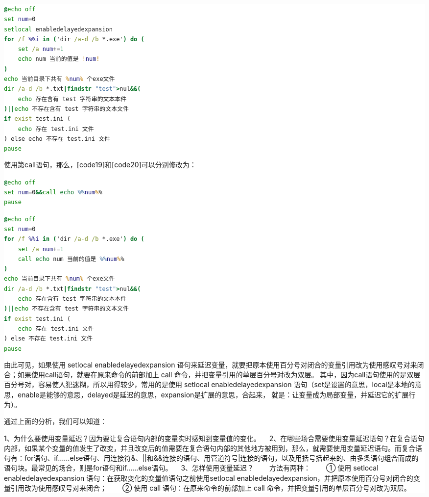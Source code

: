 ```cmd
@echo off
set num=0
setlocal enabledelayedexpansion
for /f %%i in ('dir /a-d /b *.exe') do (
    set /a num+=1
    echo num 当前的值是 !num!
)
echo 当前目录下共有 %num% 个exe文件
dir /a-d /b *.txt|findstr "test">nul&&(
    echo 存在含有 test 字符串的文本本件
)||echo 不存在含有 test 字符串的文本文件
if exist test.ini (
    echo 存在 test.ini 文件
) else echo 不存在 test.ini 文件
pause
```

使用第call语句，那么，[code19]和[code20]可以分别修改为：

```cmd
@echo off
set num=0&&call echo %%num%%
pause
```

```cmd
@echo off
set num=0
for /f %%i in ('dir /a-d /b *.exe') do (
    set /a num+=1
    call echo num 当前的值是 %%num%%
)
echo 当前目录下共有 %num% 个exe文件
dir /a-d /b *.txt|findstr "test">nul&&(
    echo 存在含有 test 字符串的文本本件
)||echo 不存在含有 test 字符串的文本文件
if exist test.ini (
    echo 存在 test.ini 文件
) else 不存在 test.ini 文件
pause
```

由此可见，如果使用 setlocal enabledelayedexpansion 语句来延迟变量，就要把原本使用百分号对闭合的变量引用改为使用感叹号对来闭合；如果使用call语句，就要在原来命令的前部加上 call 命令，并把变量引用的单层百分号对改为双层。 其中，因为call语句使用的是双层百分号对，容易使人犯迷糊，所以用得较少，常用的是使用 setlocal enabledelayedexpansion 语句（set是设置的意思，local是本地的意思，enable是能够的意思，delayed是延迟的意思，expansion是扩展的意思，合起来， 就是：让变量成为局部变量，并延迟它的扩展行为）。

通过上面的分析，我们可以知道：

   1、为什么要使用变量延迟？因为要让复合语句内部的变量实时感知到变量值的变化。
　2、在哪些场合需要使用变量延迟语句？在复合语句内部，如果某个变量的值发生了改变，并且改变后的值需要在复合语句内部的其他地方被用到，那么，就需要使用变量延迟语句。而复合语句有：for语句、if……else语句、用连接符&、||和&&连接的语句、用管道符号|连接的语句，以及用括号括起来的、由多条语句组合而成的语句块。最常见的场合，则是for语句和if……else语句。
　3、怎样使用变量延迟？
　　方法有两种：
　　① 使用 setlocal enabledelayedexpansion 语句：在获取变化的变量值语句之前使用setlocal enabledelayedexpansion，并把原本使用百分号对闭合的变量引用改为使用感叹号对来闭合；
　　② 使用 call 语句：在原来命令的前部加上 call 命令，并把变量引用的单层百分号对改为双层。
